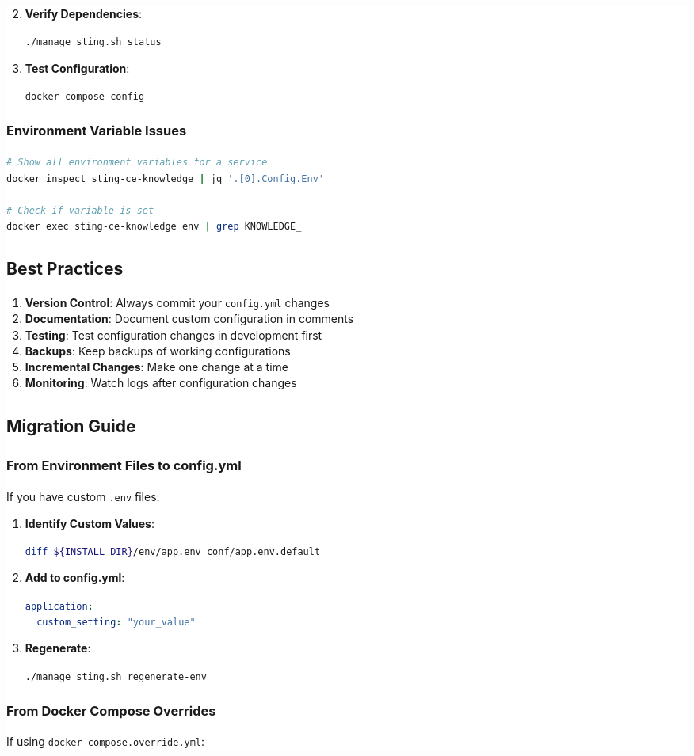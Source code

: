 2. **Verify Dependencies**:
   ```bash
   ./manage_sting.sh status
   ```

3. **Test Configuration**:
   ```bash
   docker compose config
   ```

### Environment Variable Issues

```bash
# Show all environment variables for a service
docker inspect sting-ce-knowledge | jq '.[0].Config.Env'

# Check if variable is set
docker exec sting-ce-knowledge env | grep KNOWLEDGE_
```

## Best Practices

1. **Version Control**: Always commit your `config.yml` changes
2. **Documentation**: Document custom configuration in comments
3. **Testing**: Test configuration changes in development first
4. **Backups**: Keep backups of working configurations
5. **Incremental Changes**: Make one change at a time
6. **Monitoring**: Watch logs after configuration changes

## Migration Guide

### From Environment Files to config.yml

If you have custom `.env` files:

1. **Identify Custom Values**:
   ```bash
   diff ${INSTALL_DIR}/env/app.env conf/app.env.default
   ```

2. **Add to config.yml**:
   ```yaml
   application:
     custom_setting: "your_value"
   ```

3. **Regenerate**:
   ```bash
   ./manage_sting.sh regenerate-env
   ```

### From Docker Compose Overrides

If using `docker-compose.override.yml`:
